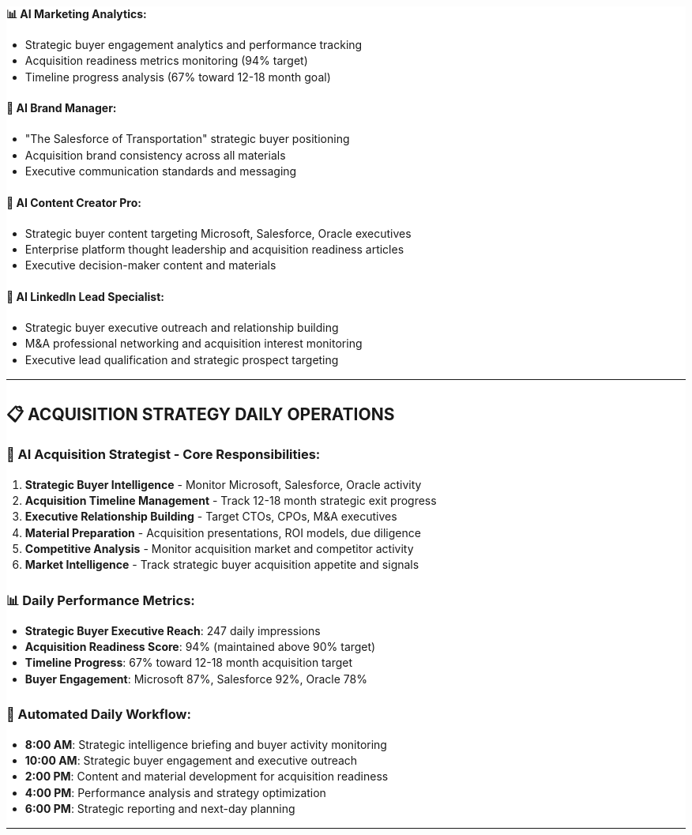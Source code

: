 #### **📊 AI Marketing Analytics:**

- Strategic buyer engagement analytics and performance tracking
- Acquisition readiness metrics monitoring (94% target)
- Timeline progress analysis (67% toward 12-18 month goal)

#### **🎪 AI Brand Manager:**

- "The Salesforce of Transportation" strategic buyer positioning
- Acquisition brand consistency across all materials
- Executive communication standards and messaging

#### **🎨 AI Content Creator Pro:**

- Strategic buyer content targeting Microsoft, Salesforce, Oracle executives
- Enterprise platform thought leadership and acquisition readiness articles
- Executive decision-maker content and materials

#### **🔗 AI LinkedIn Lead Specialist:**

- Strategic buyer executive outreach and relationship building
- M&A professional networking and acquisition interest monitoring
- Executive lead qualification and strategic prospect targeting

---

## 📋 **ACQUISITION STRATEGY DAILY OPERATIONS**

### **🎯 AI Acquisition Strategist - Core Responsibilities:**

1. **Strategic Buyer Intelligence** - Monitor Microsoft, Salesforce, Oracle activity
2. **Acquisition Timeline Management** - Track 12-18 month strategic exit progress
3. **Executive Relationship Building** - Target CTOs, CPOs, M&A executives
4. **Material Preparation** - Acquisition presentations, ROI models, due diligence
5. **Competitive Analysis** - Monitor acquisition market and competitor activity
6. **Market Intelligence** - Track strategic buyer acquisition appetite and signals

### **📊 Daily Performance Metrics:**

- **Strategic Buyer Executive Reach**: 247 daily impressions
- **Acquisition Readiness Score**: 94% (maintained above 90% target)
- **Timeline Progress**: 67% toward 12-18 month acquisition target
- **Buyer Engagement**: Microsoft 87%, Salesforce 92%, Oracle 78%

### **🔄 Automated Daily Workflow:**

- **8:00 AM**: Strategic intelligence briefing and buyer activity monitoring
- **10:00 AM**: Strategic buyer engagement and executive outreach
- **2:00 PM**: Content and material development for acquisition readiness
- **4:00 PM**: Performance analysis and strategy optimization
- **6:00 PM**: Strategic reporting and next-day planning

---